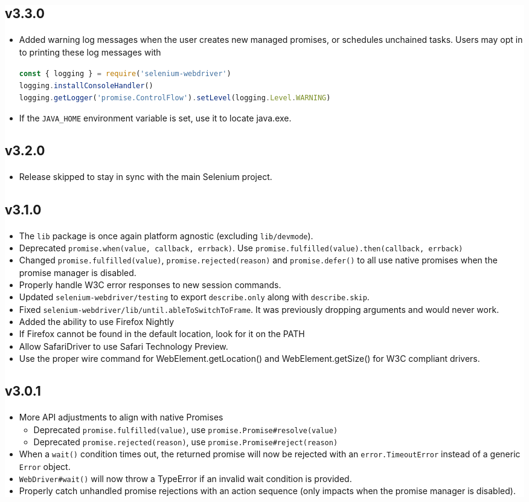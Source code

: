 ## v3.3.0

- Added warning log messages when the user creates new managed promises, or
  schedules unchained
  tasks. Users may opt in to printing these log messages with

  ```js
  const { logging } = require('selenium-webdriver')
  logging.installConsoleHandler()
  logging.getLogger('promise.ControlFlow').setLevel(logging.Level.WARNING)
  ```

- If the `JAVA_HOME` environment variable is set, use it to locate java.exe.

## v3.2.0

- Release skipped to stay in sync with the main Selenium project.

## v3.1.0

- The `lib` package is once again platform agnostic (excluding `lib/devmode`).
- Deprecated `promise.when(value, callback, errback)`.
  Use `promise.fulfilled(value).then(callback, errback)`
- Changed `promise.fulfilled(value)`, `promise.rejected(reason)` and
  `promise.defer()` to all use native promises when the promise manager is
  disabled.
- Properly handle W3C error responses to new session commands.
- Updated `selenium-webdriver/testing` to export `describe.only` along with
  `describe.skip`.
- Fixed `selenium-webdriver/lib/until.ableToSwitchToFrame`. It was previously
  dropping arguments and
  would never work.
- Added the ability to use Firefox Nightly
- If Firefox cannot be found in the default location, look for it on the PATH
- Allow SafariDriver to use Safari Technology Preview.
- Use the proper wire command for WebElement.getLocation() and
  WebElement.getSize() for W3C
  compliant drivers.

## v3.0.1

- More API adjustments to align with native Promises
  - Deprecated `promise.fulfilled(value)`, use `promise.Promise#resolve(value)`
  - Deprecated `promise.rejected(reason)`, use `promise.Promise#reject(reason)`
- When a `wait()` condition times out, the returned promise will now be rejected
  with
  an `error.TimeoutError` instead of a generic `Error` object.
- `WebDriver#wait()` will now throw a TypeError if an invalid wait condition is
  provided.
- Properly catch unhandled promise rejections with an action sequence (only
  impacts when the promise
  manager is disabled).
